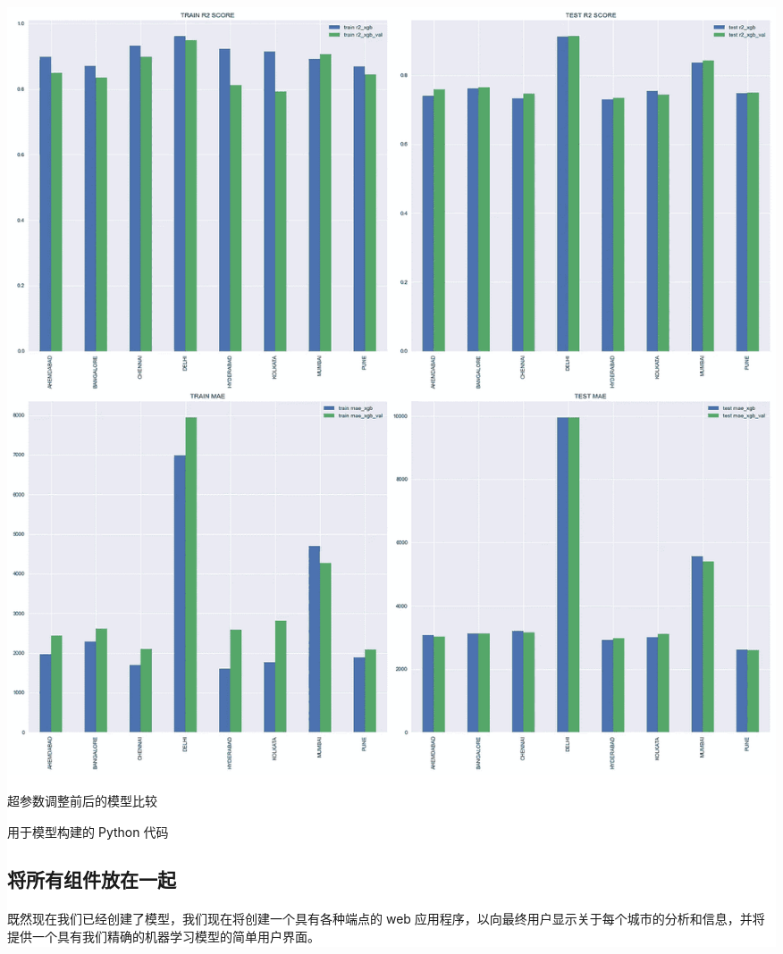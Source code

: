 ![](img/ccfea1615676646fc55c854e1b4e9cfd.png)

超参数调整前后的模型比较

用于模型构建的 Python 代码

## 将所有组件放在一起

既然现在我们已经创建了模型，我们现在将创建一个具有各种端点的 web 应用程序，以向最终用户显示关于每个城市的分析和信息，并将提供一个具有我们精确的机器学习模型的简单用户界面。
